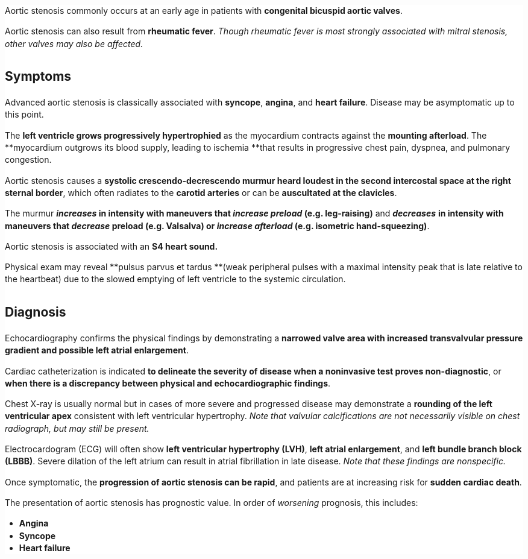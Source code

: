 Aortic stenosis commonly occurs at an early age in patients with **congenital bicuspid aortic valves**.

Aortic stenosis can also result from **rheumatic fever**. _Though rheumatic fever is most strongly associated with mitral stenosis, other valves may also be affected._

## Symptoms



Advanced aortic stenosis is classically associated with **syncope**, **angina**, and **heart failure**. Disease may be asymptomatic up to this point.

The **left ventricle grows progressively hypertrophied** as the myocardium contracts against the **mounting afterload**. The \*\*myocardium outgrows its blood supply, leading to ischemia \*\*that results in progressive chest pain, dyspnea, and pulmonary congestion.

Aortic stenosis causes a **systolic crescendo-decrescendo murmur heard loudest in the second intercostal space at the right sternal border**, which often radiates to the **carotid arteries** or can be **auscultated at the clavicles**.

The murmur **_increases_ in intensity with maneuvers that _increase preload_ (e.g. leg-raising)** and _**decreases**_ **in intensity with maneuvers that _decrease_ preload (e.g. Valsalva) or _increase_ _afterload_ (e.g. isometric hand-squeezing)**.

Aortic stenosis is associated with an **S4 heart sound.**

Physical exam may reveal \*\*pulsus parvus et tardus \*\*(weak peripheral pulses with a maximal intensity peak that is late relative to the heartbeat) due to the slowed emptying of left ventricle to the systemic circulation.

## Diagnosis



Echocardiography confirms the physical findings by demonstrating a **narrowed valve area with increased transvalvular pressure gradient and possible left atrial enlargement**.

Cardiac catheterization is indicated **to delineate the severity of disease when a noninvasive test proves non-diagnostic**, or **when there is a discrepancy between physical and echocardiographic findings**.

Chest X-ray is usually normal but in cases of more severe and progressed disease may demonstrate a **rounding of the left ventricular apex** consistent with left ventricular hypertrophy. _Note that valvular calcifications are not necessarily visible on chest radiograph, but may still be present._

Electrocardogram (ECG) will often show **left ventricular hypertrophy (LVH)**, **left atrial enlargement**, and **left bundle branch block (LBBB)**. Severe dilation of the left atrium can result in atrial fibrillation in late disease. _Note that these findings are nonspecific._

Once symptomatic, the **progression of aortic stenosis can be rapid**, and patients are at increasing risk for **sudden cardiac death**.

The presentation of aortic stenosis has prognostic value. In order of _worsening_ prognosis, this includes:

- **Angina**
- **Syncope**
- **Heart failure**
